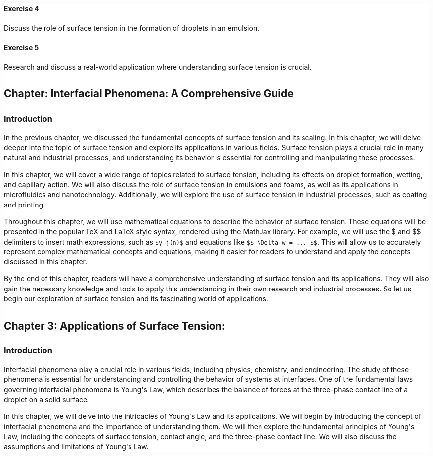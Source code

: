 #### Exercise 4
Discuss the role of surface tension in the formation of droplets in an emulsion.

#### Exercise 5
Research and discuss a real-world application where understanding surface tension is crucial.


## Chapter: Interfacial Phenomena: A Comprehensive Guide

### Introduction

In the previous chapter, we discussed the fundamental concepts of surface tension and its scaling. In this chapter, we will delve deeper into the topic of surface tension and explore its applications in various fields. Surface tension plays a crucial role in many natural and industrial processes, and understanding its behavior is essential for controlling and manipulating these processes.

In this chapter, we will cover a wide range of topics related to surface tension, including its effects on droplet formation, wetting, and capillary action. We will also discuss the role of surface tension in emulsions and foams, as well as its applications in microfluidics and nanotechnology. Additionally, we will explore the use of surface tension in industrial processes, such as coating and printing.

Throughout this chapter, we will use mathematical equations to describe the behavior of surface tension. These equations will be presented in the popular TeX and LaTeX style syntax, rendered using the MathJax library. For example, we will use the $ and $$ delimiters to insert math expressions, such as `$y_j(n)$` and equations like `$$
\Delta w = ...
$$`. This will allow us to accurately represent complex mathematical concepts and equations, making it easier for readers to understand and apply the concepts discussed in this chapter.

By the end of this chapter, readers will have a comprehensive understanding of surface tension and its applications. They will also gain the necessary knowledge and tools to apply this understanding in their own research and industrial processes. So let us begin our exploration of surface tension and its fascinating world of applications.


## Chapter 3: Applications of Surface Tension:




### Introduction

Interfacial phenomena play a crucial role in various fields, including physics, chemistry, and engineering. The study of these phenomena is essential for understanding and controlling the behavior of systems at interfaces. One of the fundamental laws governing interfacial phenomena is Young's Law, which describes the balance of forces at the three-phase contact line of a droplet on a solid surface.

In this chapter, we will delve into the intricacies of Young's Law and its applications. We will begin by introducing the concept of interfacial phenomena and the importance of understanding them. We will then explore the fundamental principles of Young's Law, including the concepts of surface tension, contact angle, and the three-phase contact line. We will also discuss the assumptions and limitations of Young's Law.
